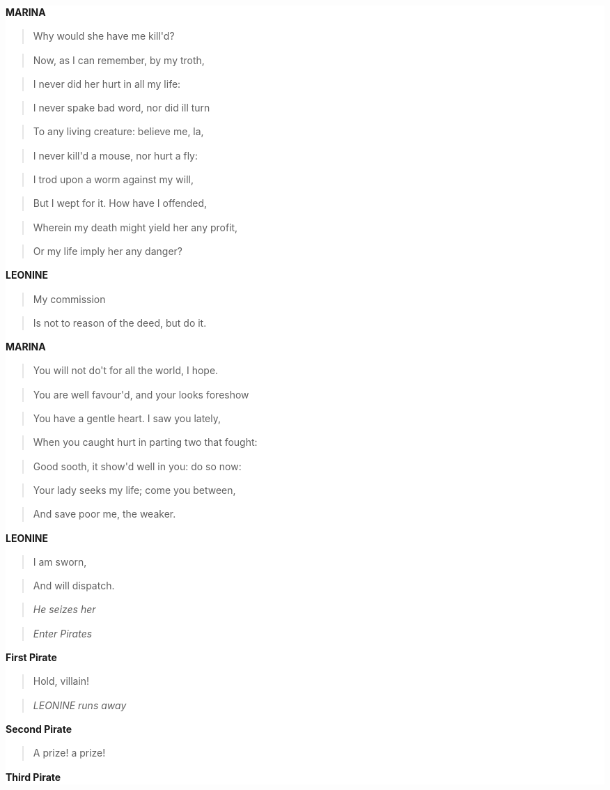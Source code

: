 **MARINA**

> Why would she have me kill'd?  

> Now, as I can remember, by my troth,  

> I never did her hurt in all my life:  

> I never spake bad word, nor did ill turn  

> To any living creature: believe me, la,  

> I never kill'd a mouse, nor hurt a fly:  

> I trod upon a worm against my will,  

> But I wept for it. How have I offended,  

> Wherein my death might yield her any profit,  

> Or my life imply her any danger?  

**LEONINE**

> My commission  

> Is not to reason of the deed, but do it.  

**MARINA**

> You will not do't for all the world, I hope.  

> You are well favour'd, and your looks foreshow  

> You have a gentle heart. I saw you lately,  

> When you caught hurt in parting two that fought:  

> Good sooth, it show'd well in you: do so now:  

> Your lady seeks my life; come you between,  

> And save poor me, the weaker.  

**LEONINE**

> I am sworn,  

> And will dispatch.  

> *He seizes her*

> *Enter Pirates*

**First Pirate**

> Hold, villain!  

> *LEONINE runs away*

**Second Pirate**

> A prize! a prize!  

**Third Pirate**
